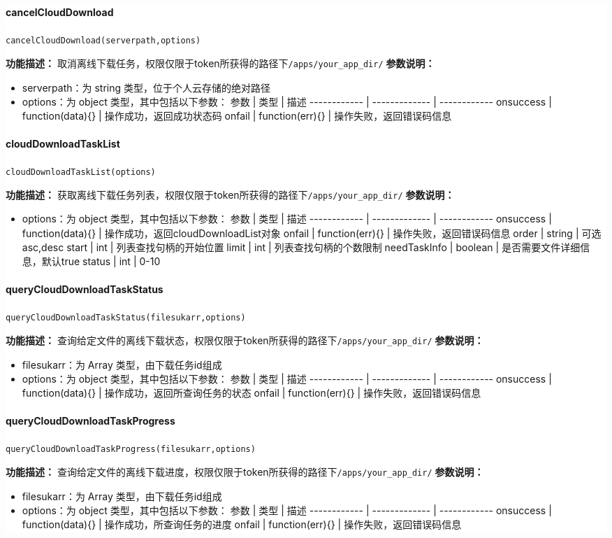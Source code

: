 #### cancelCloudDownload ####
	cancelCloudDownload(serverpath,options)
**功能描述：**
取消离线下载任务，权限仅限于token所获得的路径下`/apps/your_app_dir/`
**参数说明：**
- serverpath：为 string 类型，位于个人云存储的绝对路径
- options：为 object 类型，其中包括以下参数：
参数 | 类型 | 描述
------------ | ------------- | ------------
onsuccess | function(data){} | 操作成功，返回成功状态码
onfail | function(err){} | 操作失败，返回错误码信息

#### cloudDownloadTaskList ####
	cloudDownloadTaskList(options)
**功能描述：**
获取离线下载任务列表，权限仅限于token所获得的路径下`/apps/your_app_dir/`
**参数说明：**
- options：为 object 类型，其中包括以下参数：
参数 | 类型 | 描述
------------ | ------------- | ------------
onsuccess | function(data){} | 操作成功，返回cloudDownloadList对象
onfail | function(err){} | 操作失败，返回错误码信息
order | string | 可选asc,desc
start | int | 列表查找句柄的开始位置
limit | int | 列表查找句柄的个数限制
needTaskInfo | boolean | 是否需要文件详细信息，默认true
status | int | 0-10

#### queryCloudDownloadTaskStatus ####
	queryCloudDownloadTaskStatus(filesukarr,options)
**功能描述：**
查询给定文件的离线下载状态，权限仅限于token所获得的路径下`/apps/your_app_dir/`
**参数说明：**
- filesukarr：为 Array 类型，由下载任务id组成
- options：为 object 类型，其中包括以下参数：
参数 | 类型 | 描述
------------ | ------------- | ------------
onsuccess | function(data){} | 操作成功，返回所查询任务的状态
onfail | function(err){} | 操作失败，返回错误码信息


#### queryCloudDownloadTaskProgress ####
	queryCloudDownloadTaskProgress(filesukarr,options)
**功能描述：**
查询给定文件的离线下载进度，权限仅限于token所获得的路径下`/apps/your_app_dir/`
**参数说明：**
- filesukarr：为 Array 类型，由下载任务id组成
- options：为 object 类型，其中包括以下参数：
参数 | 类型 | 描述
------------ | ------------- | ------------
onsuccess | function(data){} | 操作成功，所查询任务的进度
onfail | function(err){} | 操作失败，返回错误码信息
